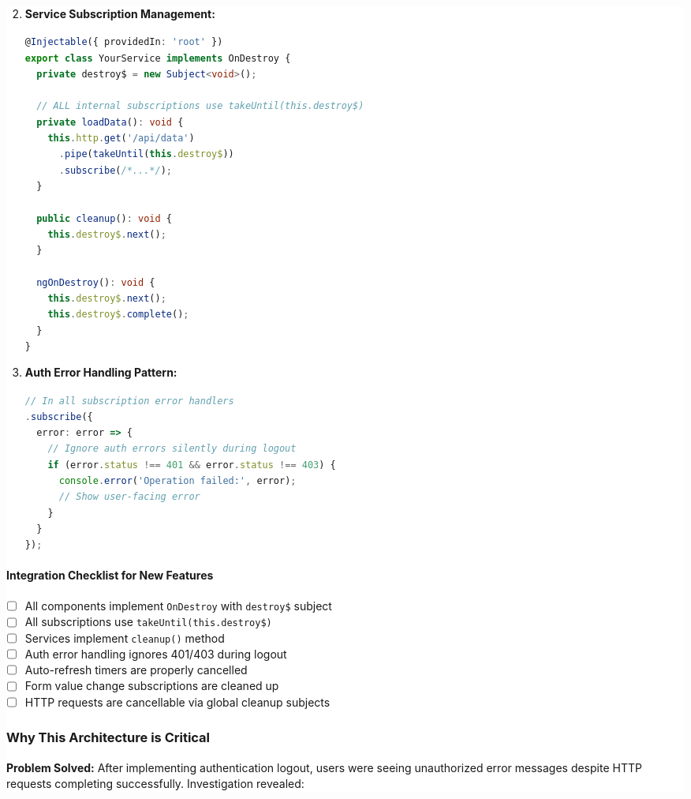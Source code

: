 2. **Service Subscription Management:**
   ```typescript
   @Injectable({ providedIn: 'root' })
   export class YourService implements OnDestroy {
     private destroy$ = new Subject<void>();
     
     // ALL internal subscriptions use takeUntil(this.destroy$)
     private loadData(): void {
       this.http.get('/api/data')
         .pipe(takeUntil(this.destroy$))
         .subscribe(/*...*/);
     }
     
     public cleanup(): void {
       this.destroy$.next();
     }
     
     ngOnDestroy(): void {
       this.destroy$.next();
       this.destroy$.complete();
     }
   }
   ```

3. **Auth Error Handling Pattern:**
   ```typescript
   // In all subscription error handlers
   .subscribe({
     error: error => {
       // Ignore auth errors silently during logout
       if (error.status !== 401 && error.status !== 403) {
         console.error('Operation failed:', error);
         // Show user-facing error
       }
     }
   });
   ```

#### Integration Checklist for New Features

- [ ] All components implement `OnDestroy` with `destroy$` subject
- [ ] All subscriptions use `takeUntil(this.destroy$)`
- [ ] Services implement `cleanup()` method 
- [ ] Auth error handling ignores 401/403 during logout
- [ ] Auto-refresh timers are properly cancelled
- [ ] Form value change subscriptions are cleaned up
- [ ] HTTP requests are cancellable via global cleanup subjects

### Why This Architecture is Critical

**Problem Solved:** After implementing authentication logout, users were seeing unauthorized error messages despite HTTP requests completing successfully. Investigation revealed:
